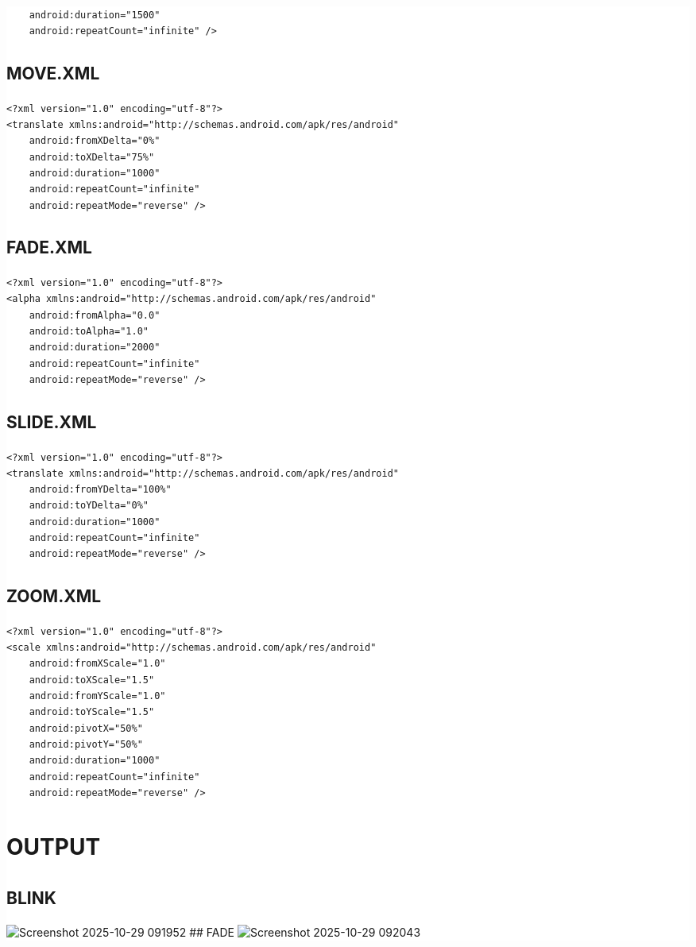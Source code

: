 ```
    android:duration="1500"
    android:repeatCount="infinite" />

```
## MOVE.XML
```
<?xml version="1.0" encoding="utf-8"?>
<translate xmlns:android="http://schemas.android.com/apk/res/android"
    android:fromXDelta="0%"
    android:toXDelta="75%"
    android:duration="1000"
    android:repeatCount="infinite"
    android:repeatMode="reverse" />
```
## FADE.XML
```
<?xml version="1.0" encoding="utf-8"?>
<alpha xmlns:android="http://schemas.android.com/apk/res/android"
    android:fromAlpha="0.0"
    android:toAlpha="1.0"
    android:duration="2000"
    android:repeatCount="infinite"
    android:repeatMode="reverse" />
```
## SLIDE.XML
```
<?xml version="1.0" encoding="utf-8"?>
<translate xmlns:android="http://schemas.android.com/apk/res/android"
    android:fromYDelta="100%"
    android:toYDelta="0%"
    android:duration="1000"
    android:repeatCount="infinite"
    android:repeatMode="reverse" />
```
## ZOOM.XML
```
<?xml version="1.0" encoding="utf-8"?>
<scale xmlns:android="http://schemas.android.com/apk/res/android"
    android:fromXScale="1.0"
    android:toXScale="1.5"
    android:fromYScale="1.0"
    android:toYScale="1.5"
    android:pivotX="50%"
    android:pivotY="50%"
    android:duration="1000"
    android:repeatCount="infinite"
    android:repeatMode="reverse" />

```
# OUTPUT
## BLINK
<img width="1920" height="1080" alt="Screenshot 2025-10-29 091952" src="https://github.com/user-attachments/assets/77a65803-3807-4b85-9e62-4bf2b81a9bee" />
## FADE
<img width="1920" height="1080" alt="Screenshot 2025-10-29 092043" src="https://github.com/user-attachments/assets/cd58a819-89be-4167-bb85-c6eb17cbae2a" />